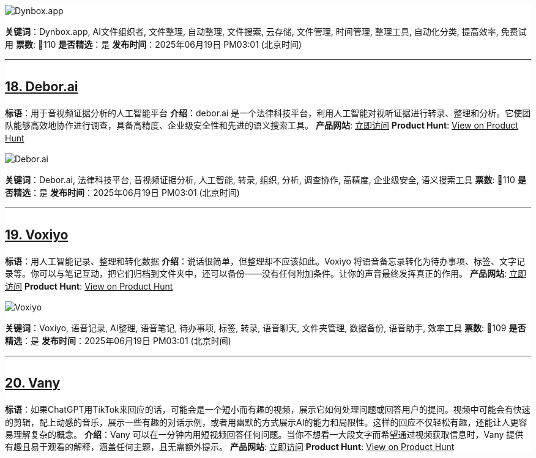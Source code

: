 ![Dynbox.app]()

**关键词**：Dynbox.app, AI文件组织者, 文件整理, 自动整理, 文件搜索, 云存储, 文件管理, 时间管理, 整理工具, 自动化分类, 提高效率, 免费试用
**票数**: 🔺110
**是否精选**：是
**发布时间**：2025年06月19日 PM03:01 (北京时间)

---

## [18. Debor.ai](https://www.producthunt.com/posts/debor-ai?utm_campaign=producthunt-api&utm_medium=api-v2&utm_source=Application%3A+daily+ph+%28ID%3A+133301%29)
**标语**：用于音视频证据分析的人工智能平台
**介绍**：debor.ai 是一个法律科技平台，利用人工智能对视听证据进行转录、整理和分析。它使团队能够高效地协作进行调查，具备高精度、企业级安全性和先进的语义搜索工具。
**产品网站**: [立即访问](https://www.producthunt.com/r/K35Z4AQXUJWPU7?utm_campaign=producthunt-api&utm_medium=api-v2&utm_source=Application%3A+daily+ph+%28ID%3A+133301%29)
**Product Hunt**: [View on Product Hunt](https://www.producthunt.com/posts/debor-ai?utm_campaign=producthunt-api&utm_medium=api-v2&utm_source=Application%3A+daily+ph+%28ID%3A+133301%29)

![Debor.ai]()

**关键词**：Debor.ai, 法律科技平台, 音视频证据分析, 人工智能, 转录, 组织, 分析, 调查协作, 高精度, 企业级安全, 语义搜索工具
**票数**: 🔺110
**是否精选**：是
**发布时间**：2025年06月19日 PM03:01 (北京时间)

---

## [19. Voxiyo](https://www.producthunt.com/posts/voxiyo?utm_campaign=producthunt-api&utm_medium=api-v2&utm_source=Application%3A+daily+ph+%28ID%3A+133301%29)
**标语**：用人工智能记录、整理和转化数据
**介绍**：说话很简单，但整理却不应该如此。Voxiyo 将语音备忘录转化为待办事项、标签、文字记录等。你可以与笔记互动，把它们归档到文件夹中，还可以备份——没有任何附加条件。让你的声音最终发挥真正的作用。
**产品网站**: [立即访问](https://www.producthunt.com/r/7IP4TZJL7ZSY73?utm_campaign=producthunt-api&utm_medium=api-v2&utm_source=Application%3A+daily+ph+%28ID%3A+133301%29)
**Product Hunt**: [View on Product Hunt](https://www.producthunt.com/posts/voxiyo?utm_campaign=producthunt-api&utm_medium=api-v2&utm_source=Application%3A+daily+ph+%28ID%3A+133301%29)

![Voxiyo]()

**关键词**：Voxiyo, 语音记录, AI整理, 语音笔记, 待办事项, 标签, 转录, 语音聊天, 文件夹管理, 数据备份, 语音助手, 效率工具
**票数**: 🔺109
**是否精选**：是
**发布时间**：2025年06月19日 PM03:01 (北京时间)

---

## [20. Vany](https://www.producthunt.com/posts/vany?utm_campaign=producthunt-api&utm_medium=api-v2&utm_source=Application%3A+daily+ph+%28ID%3A+133301%29)
**标语**：如果ChatGPT用TikTok来回应的话，可能会是一个短小而有趣的视频，展示它如何处理问题或回答用户的提问。视频中可能会有快速的剪辑，配上动感的音乐，展示一些有趣的对话示例，或者用幽默的方式展示AI的能力和局限性。这样的回应不仅轻松有趣，还能让人更容易理解复杂的概念。
**介绍**：Vany 可以在一分钟内用短视频回答任何问题。当你不想看一大段文字而希望通过视频获取信息时，Vany 提供有趣且易于观看的解释，涵盖任何主题，且无需额外提示。
**产品网站**: [立即访问](https://www.producthunt.com/r/APVFA4RJB5EGNC?utm_campaign=producthunt-api&utm_medium=api-v2&utm_source=Application%3A+daily+ph+%28ID%3A+133301%29)
**Product Hunt**: [View on Product Hunt](https://www.producthunt.com/posts/vany?utm_campaign=producthunt-api&utm_medium=api-v2&utm_source=Application%3A+daily+ph+%28ID%3A+133301%29)
